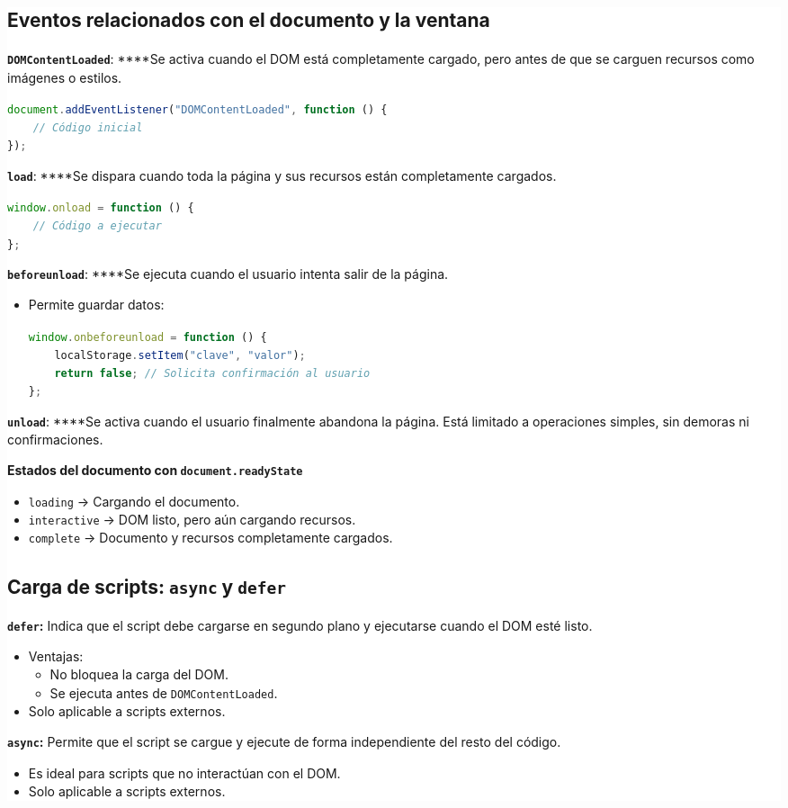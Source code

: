 ## **Eventos relacionados con el documento y la ventana**

**`DOMContentLoaded`**: \*\*\*\*Se activa cuando el DOM está completamente cargado, pero antes de que se carguen recursos como imágenes o estilos.

```jsx
document.addEventListener("DOMContentLoaded", function () {
    // Código inicial
});
```

**`load`**: \*\*\*\*Se dispara cuando toda la página y sus recursos están completamente cargados.

```jsx
window.onload = function () {
    // Código a ejecutar
};
```

**`beforeunload`**: \*\*\*\*Se ejecuta cuando el usuario intenta salir de la página.

-   Permite guardar datos:
    ```jsx
    window.onbeforeunload = function () {
        localStorage.setItem("clave", "valor");
        return false; // Solicita confirmación al usuario
    };
    ```

**`unload`**: \*\*\*\*Se activa cuando el usuario finalmente abandona la página. Está limitado a operaciones simples, sin demoras ni confirmaciones.

**Estados del documento con `document.readyState`**

-   `loading` → Cargando el documento.
-   `interactive` → DOM listo, pero aún cargando recursos.
-   `complete` → Documento y recursos completamente cargados.

## **Carga de scripts: `async` y `defer`**

**`defer`:** Indica que el script debe cargarse en segundo plano y ejecutarse cuando el DOM esté listo.

-   Ventajas:
    -   No bloquea la carga del DOM.
    -   Se ejecuta antes de `DOMContentLoaded`.
-   Solo aplicable a scripts externos.

**`async`:** Permite que el script se cargue y ejecute de forma independiente del resto del código.

-   Es ideal para scripts que no interactúan con el DOM.
-   Solo aplicable a scripts externos.
